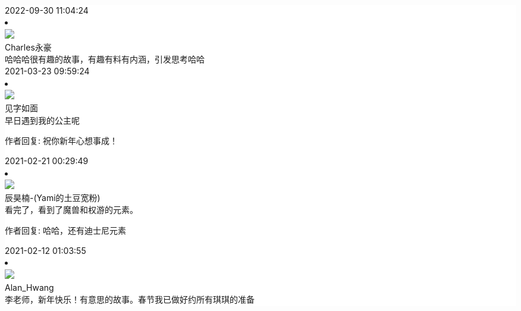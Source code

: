   </div>
  <div class="_3klNVc4Z_0">
    <div class="_3Hkula0k_0">2022-09-30 11:04:24</div>
  </div>
</div>
</div>
</li>
<li>
<div class="_2sjJGcOH_0"><img src="https://static001.geekbang.org/account/avatar/00/21/46/65/59e0a613.jpg"
  class="_3FLYR4bF_0">
<div class="_36ChpWj4_0">
  <div class="_2zFoi7sd_0"><span>Charles永豪</span>
  </div>
  <div class="_2_QraFYR_0">哈哈哈很有趣的故事，有趣有料有内涵，引发思考哈哈</div>
  <div class="_10o3OAxT_0">
    
  </div>
  <div class="_3klNVc4Z_0">
    <div class="_3Hkula0k_0">2021-03-23 09:59:24</div>
  </div>
</div>
</div>
</li>
<li>
<div class="_2sjJGcOH_0"><img src="https://static001.geekbang.org/account/avatar/00/12/d5/9a/74dcd904.jpg"
  class="_3FLYR4bF_0">
<div class="_36ChpWj4_0">
  <div class="_2zFoi7sd_0"><span>见字如面</span>
  </div>
  <div class="_2_QraFYR_0">早日遇到我的公主呢</div>
  <div class="_10o3OAxT_0">
    <p class="_3KxQPN3V_0">作者回复: 祝你新年心想事成！</p>
  </div>
  <div class="_3klNVc4Z_0">
    <div class="_3Hkula0k_0">2021-02-21 00:29:49</div>
  </div>
</div>
</div>
</li>
<li>
<div class="_2sjJGcOH_0"><img src="https://static001.geekbang.org/account/avatar/00/10/b1/c6/573f17a3.jpg"
  class="_3FLYR4bF_0">
<div class="_36ChpWj4_0">
  <div class="_2zFoi7sd_0"><span>辰昊楠-(Yami的土豆宽粉)</span>
  </div>
  <div class="_2_QraFYR_0">看完了，看到了魔兽和权游的元素。</div>
  <div class="_10o3OAxT_0">
    <p class="_3KxQPN3V_0">作者回复: 哈哈，还有迪士尼元素</p>
  </div>
  <div class="_3klNVc4Z_0">
    <div class="_3Hkula0k_0">2021-02-12 01:03:55</div>
  </div>
</div>
</div>
</li>
<li>
<div class="_2sjJGcOH_0"><img src="https://static001.geekbang.org/account/avatar/00/1f/48/a3/92027340.jpg"
  class="_3FLYR4bF_0">
<div class="_36ChpWj4_0">
  <div class="_2zFoi7sd_0"><span>Alan_Hwang</span>
  </div>
  <div class="_2_QraFYR_0">李老师，新年快乐！有意思的故事。春节我已做好约所有琪琪的准备</div>